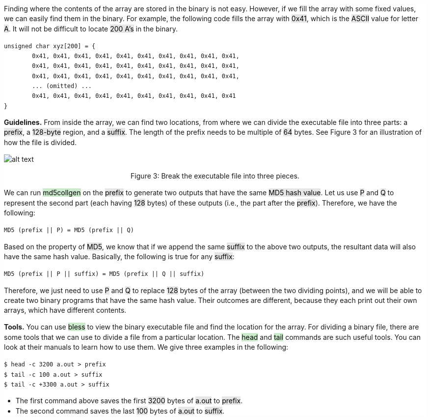 Finding where the contents of the array are stored in the binary is not easy. However, if we fill the array with some fixed values, we can easily find them in the binary. For example, the following code fills the array with <mark style="background-color: #e6e6e6">0x41</mark>, which is the <mark style="background-color: #e6e6e6">ASCII</mark> value for letter <mark style="background-color: #e6e6e6">A</mark>. It will not be difficult to locate <mark style="background-color: #e6e6e6">200 A’s</mark> in the binary.

```
unsigned char xyz[200] = {
        0x41, 0x41, 0x41, 0x41, 0x41, 0x41, 0x41, 0x41, 0x41, 0x41,
        0x41, 0x41, 0x41, 0x41, 0x41, 0x41, 0x41, 0x41, 0x41, 0x41,
        0x41, 0x41, 0x41, 0x41, 0x41, 0x41, 0x41, 0x41, 0x41, 0x41,
        ... (omitted) ...
        0x41, 0x41, 0x41, 0x41, 0x41, 0x41, 0x41, 0x41, 0x41, 0x41
}
```

**Guidelines.** From inside the array, we can find two locations, from where we can divide the executable file into three parts: a <mark style="background-color: #e6e6e6">prefix</mark>, a <mark style="background-color: #e6e6e6">128-byte</mark> region, and a <mark style="background-color: #e6e6e6">suffix</mark>. The length of the prefix needs to be multiple of <mark style="background-color: #e6e6e6">64</mark> bytes. See Figure 3 for an illustration of how the file is divided.

![alt text](https://github.com/TimurGaimakov1999/CS458_Introduction_to_Information_Security/blob/main/lab3/pictures_of_figures/Figure3.png)
<center>Figure 3: Break the executable file into three pieces.</center>

We can run <mark style="background-color: #cceacc">md5collgen</mark> on the <mark style="background-color: #e6e6e6">prefix</mark> to generate two outputs that have the same <mark style="background-color: #e6e6e6">MD5 hash value</mark>.
Let us use <mark style="background-color: #e6e6e6">P</mark> and <mark style="background-color: #e6e6e6">Q</mark> to represent the second part (each having <mark style="background-color: #e6e6e6">128</mark> bytes) of these outputs (i.e., the part after the <mark style="background-color: #e6e6e6">prefix</mark>). Therefore, we have the following:
```
MD5 (prefix || P) = MD5 (prefix || Q)
```
Based on the property of <mark style="background-color: #e6e6e6">MD5</mark>, we know that if we append the same <mark style="background-color: #e6e6e6">suffix</mark> to the above two outputs, the resultant data will also have the same hash value. Basically, the following is true for any <mark style="background-color: #e6e6e6">suffix</mark>:
```
MD5 (prefix || P || suffix) = MD5 (prefix || Q || suffix)
```
Therefore, we just need to use <mark style="background-color: #e6e6e6">P</mark> and <mark style="background-color: #e6e6e6">Q</mark> to replace <mark style="background-color: #e6e6e6">128</mark> bytes of the array (between the two dividing points), and we will be able to create two binary programs that have the same hash value. Their outcomes are different, because they each print out their own arrays, which have different contents.

**Tools.** You can use <mark style="background-color: #cceacc">bless</mark> to view the binary executable file and find the location for the array. For dividing a binary file, there are some tools that we can use to divide a file from a particular location. The <mark style="background-color: #cceacc">head</mark> and <mark style="background-color: #cceacc">tail</mark> commands are such useful tools. You can look at their manuals to learn how to use them.
We give three examples in the following:
```
$ head -c 3200 a.out > prefix
$ tail -c 100 a.out > suffix
$ tail -c +3300 a.out > suffix
```
- The first command above saves the first <mark style="background-color: #e6e6e6">3200</mark> bytes of <mark style="background-color: #e6e6e6">a.out</mark> to <mark style="background-color: #e6e6e6">prefix</mark>.
- The second command saves the last <mark style="background-color: #e6e6e6">100</mark> bytes of <mark style="background-color: #e6e6e6">a.out</mark> to <mark style="background-color: #e6e6e6">suffix</mark>.